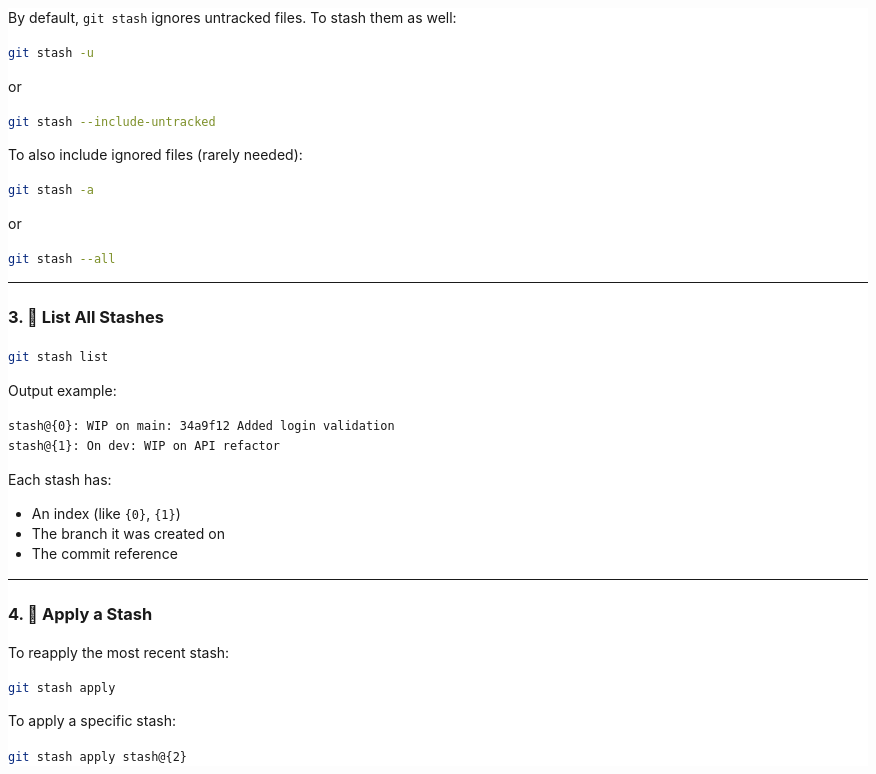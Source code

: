 By default, `git stash` ignores untracked files.
To stash them as well:

```bash
git stash -u
```

or

```bash
git stash --include-untracked
```

To also include ignored files (rarely needed):

```bash
git stash -a
```

or

```bash
git stash --all
```

---

### 3. 📜 **List All Stashes**

```bash
git stash list
```

Output example:

```
stash@{0}: WIP on main: 34a9f12 Added login validation
stash@{1}: On dev: WIP on API refactor
```

Each stash has:

* An index (like `{0}`, `{1}`)
* The branch it was created on
* The commit reference

---

### 4. 🎒 **Apply a Stash**

To reapply the most recent stash:

```bash
git stash apply
```

To apply a specific stash:

```bash
git stash apply stash@{2}
```
